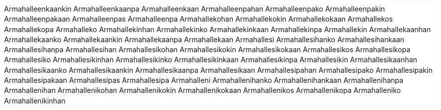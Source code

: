 Armahalleenkaankin
Armahalleenkaanpa
Armahalleenkaan
Armahalleenpahan
Armahalleenpako
Armahalleenpakin
Armahalleenpakaan
Armahalleenpas
Armahalleenpa
Armahallekohan
Armahallekokin
Armahallekokaan
Armahallekos
Armahallekopa
Armahalleko
Armahallekinhan
Armahallekinko
Armahallekinkaan
Armahallekinpa
Armahallekin
Armahallekaanhan
Armahallekaanko
Armahallekaankin
Armahallekaanpa
Armahallekaan
Armahallesi
Armahallesihanko
Armahallesihankaan
Armahallesihanpa
Armahallesihan
Armahallesikohan
Armahallesikokin
Armahallesikokaan
Armahallesikos
Armahallesikopa
Armahallesiko
Armahallesikinhan
Armahallesikinko
Armahallesikinkaan
Armahallesikinpa
Armahallesikin
Armahallesikaanhan
Armahallesikaanko
Armahallesikaankin
Armahallesikaanpa
Armahallesikaan
Armahallesipahan
Armahallesipako
Armahallesipakin
Armahallesipakaan
Armahallesipas
Armahallesipa
Armahalleni
Armahallenihanko
Armahallenihankaan
Armahallenihanpa
Armahallenihan
Armahallenikohan
Armahallenikokin
Armahallenikokaan
Armahallenikos
Armahallenikopa
Armahalleniko
Armahallenikinhan